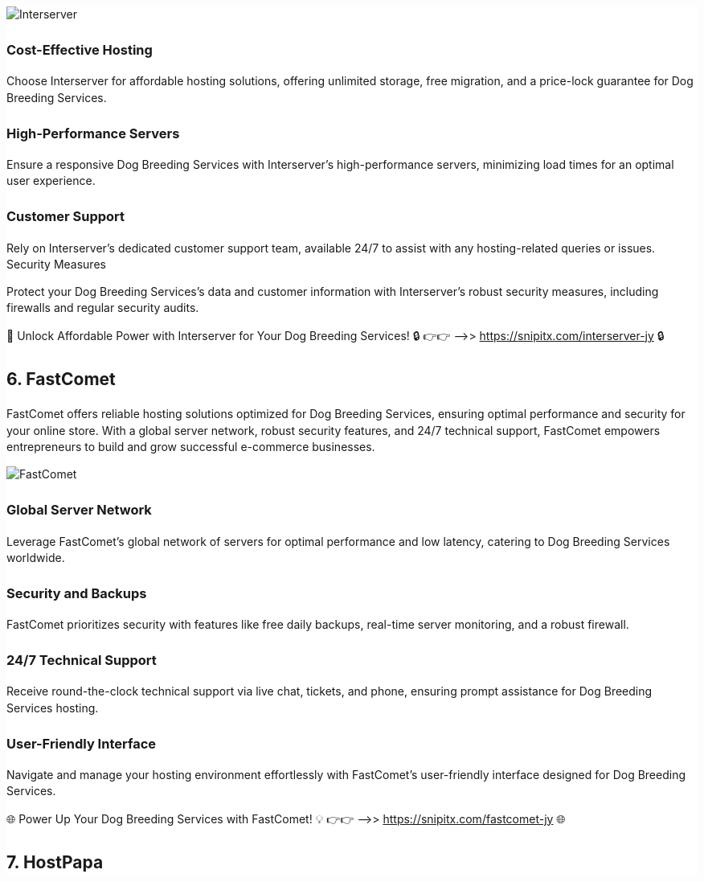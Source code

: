 ![Interserver](https://i.imgur.com/OM5dOEW.jpeg "Interserver Hosting")

### Cost-Effective Hosting
Choose Interserver for affordable hosting solutions, offering unlimited storage, free migration, and a price-lock guarantee for Dog Breeding Services.

### High-Performance Servers
Ensure a responsive Dog Breeding Services with Interserver’s high-performance servers, minimizing load times for an optimal user experience.

### Customer Support
Rely on Interserver’s dedicated customer support team, available 24/7 to assist with any hosting-related queries or issues.
Security Measures

Protect your Dog Breeding Services’s data and customer information with Interserver’s robust security measures, including firewalls and regular security audits.

💸 Unlock Affordable Power with Interserver for Your Dog Breeding Services! 🔒
👉👉 -->> https://snipitx.com/interserver-jy 🔒

## 6. FastComet

FastComet offers reliable hosting solutions optimized for Dog Breeding Services, ensuring optimal performance and security for your online store. With a global server network, robust security features, and 24/7 technical support, FastComet empowers entrepreneurs to build and grow successful e-commerce businesses.

![FastComet](https://i.imgur.com/7qgXuWp.png "FastComet Hosting")

### Global Server Network
Leverage FastComet’s global network of servers for optimal performance and low latency, catering to Dog Breeding Services worldwide.

### Security and Backups
FastComet prioritizes security with features like free daily backups, real-time server monitoring, and a robust firewall.

### 24/7 Technical Support
Receive round-the-clock technical support via live chat, tickets, and phone, ensuring prompt assistance for Dog Breeding Services hosting.

### User-Friendly Interface
Navigate and manage your hosting environment effortlessly with FastComet’s user-friendly interface designed for Dog Breeding Services.

🌐 Power Up Your Dog Breeding Services with FastComet! 💡
👉👉 -->> https://snipitx.com/fastcomet-jy 🌐

## 7. HostPapa
